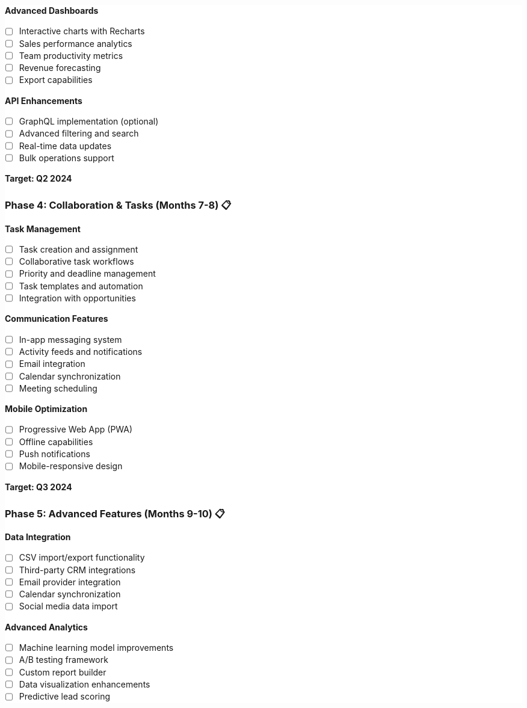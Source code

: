 **Advanced Dashboards**
- [ ] Interactive charts with Recharts
- [ ] Sales performance analytics
- [ ] Team productivity metrics
- [ ] Revenue forecasting
- [ ] Export capabilities

**API Enhancements**
- [ ] GraphQL implementation (optional)
- [ ] Advanced filtering and search
- [ ] Real-time data updates
- [ ] Bulk operations support

**Target: Q2 2024**

### Phase 4: Collaboration & Tasks (Months 7-8) 📋

**Task Management**
- [ ] Task creation and assignment
- [ ] Collaborative task workflows
- [ ] Priority and deadline management
- [ ] Task templates and automation
- [ ] Integration with opportunities

**Communication Features**
- [ ] In-app messaging system
- [ ] Activity feeds and notifications
- [ ] Email integration
- [ ] Calendar synchronization
- [ ] Meeting scheduling

**Mobile Optimization**
- [ ] Progressive Web App (PWA)
- [ ] Offline capabilities
- [ ] Push notifications
- [ ] Mobile-responsive design

**Target: Q3 2024**

### Phase 5: Advanced Features (Months 9-10) 📋

**Data Integration**
- [ ] CSV import/export functionality
- [ ] Third-party CRM integrations
- [ ] Email provider integration
- [ ] Calendar synchronization
- [ ] Social media data import

**Advanced Analytics**
- [ ] Machine learning model improvements
- [ ] A/B testing framework
- [ ] Custom report builder
- [ ] Data visualization enhancements
- [ ] Predictive lead scoring

